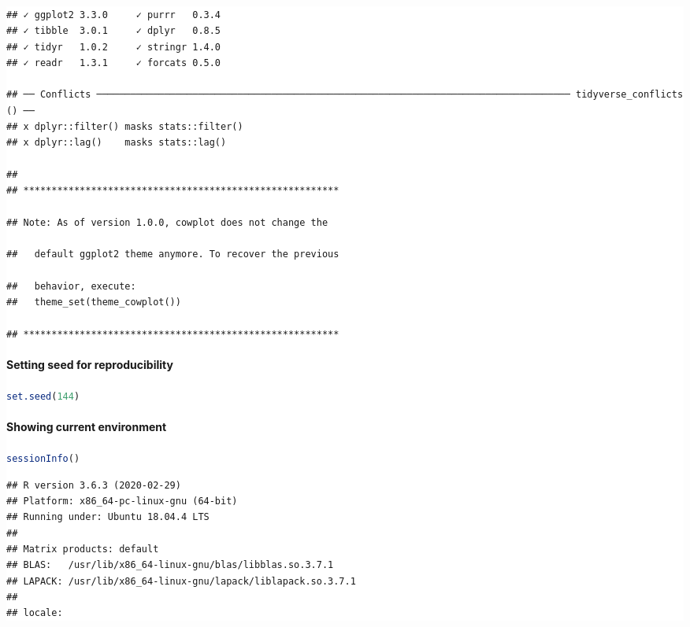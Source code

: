     ## ✓ ggplot2 3.3.0     ✓ purrr   0.3.4
    ## ✓ tibble  3.0.1     ✓ dplyr   0.8.5
    ## ✓ tidyr   1.0.2     ✓ stringr 1.4.0
    ## ✓ readr   1.3.1     ✓ forcats 0.5.0

    ## ── Conflicts ──────────────────────────────────────────────────────────────────────────────────── tidyverse_conflicts() ──
    ## x dplyr::filter() masks stats::filter()
    ## x dplyr::lag()    masks stats::lag()

    ## 
    ## ********************************************************

    ## Note: As of version 1.0.0, cowplot does not change the

    ##   default ggplot2 theme anymore. To recover the previous

    ##   behavior, execute:
    ##   theme_set(theme_cowplot())

    ## ********************************************************

#### Setting seed for reproducibility

``` r
set.seed(144)
```

#### Showing current environment

``` r
sessionInfo()
```

    ## R version 3.6.3 (2020-02-29)
    ## Platform: x86_64-pc-linux-gnu (64-bit)
    ## Running under: Ubuntu 18.04.4 LTS
    ## 
    ## Matrix products: default
    ## BLAS:   /usr/lib/x86_64-linux-gnu/blas/libblas.so.3.7.1
    ## LAPACK: /usr/lib/x86_64-linux-gnu/lapack/liblapack.so.3.7.1
    ## 
    ## locale:
